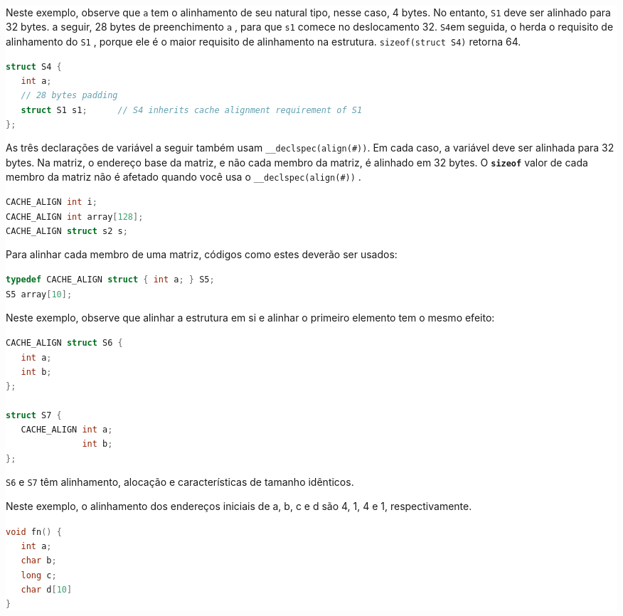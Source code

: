 Neste exemplo, observe que `a` tem o alinhamento de seu natural tipo, nesse caso, 4 bytes. No entanto, `S1` deve ser alinhado para 32 bytes. a seguir, 28 bytes de preenchimento `a` , para que `s1` comece no deslocamento 32. `S4`em seguida, o herda o requisito de alinhamento do `S1` , porque ele é o maior requisito de alinhamento na estrutura. `sizeof(struct S4)` retorna 64.

```cpp
struct S4 {
   int a;
   // 28 bytes padding
   struct S1 s1;      // S4 inherits cache alignment requirement of S1
};
```

As três declarações de variável a seguir também usam `__declspec(align(#))`. Em cada caso, a variável deve ser alinhada para 32 bytes. Na matriz, o endereço base da matriz, e não cada membro da matriz, é alinhado em 32 bytes. O **`sizeof`** valor de cada membro da matriz não é afetado quando você usa o `__declspec(align(#))` .

```cpp
CACHE_ALIGN int i;
CACHE_ALIGN int array[128];
CACHE_ALIGN struct s2 s;
```

Para alinhar cada membro de uma matriz, códigos como estes deverão ser usados:

```cpp
typedef CACHE_ALIGN struct { int a; } S5;
S5 array[10];
```

Neste exemplo, observe que alinhar a estrutura em si e alinhar o primeiro elemento tem o mesmo efeito:

```cpp
CACHE_ALIGN struct S6 {
   int a;
   int b;
};

struct S7 {
   CACHE_ALIGN int a;
               int b;
};
```

`S6` e `S7` têm alinhamento, alocação e características de tamanho idênticos.

Neste exemplo, o alinhamento dos endereços iniciais de a, b, c e d são 4, 1, 4 e 1, respectivamente.

```cpp
void fn() {
   int a;
   char b;
   long c;
   char d[10]
}
```
